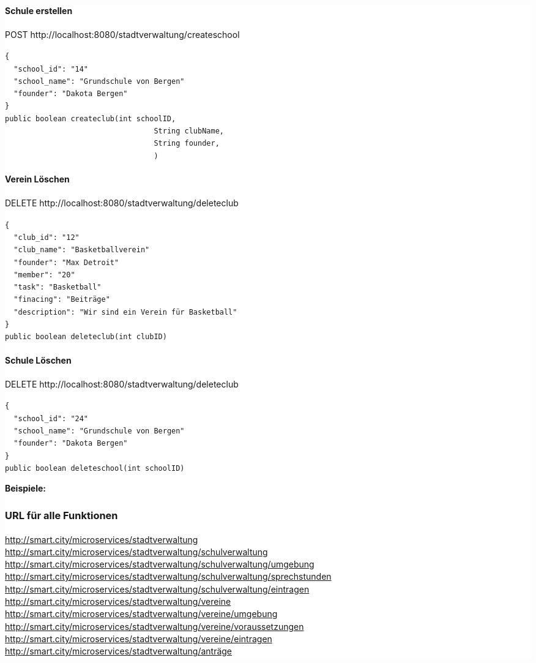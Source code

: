 #### Schule erstellen 
POST http://localhost:8080/stadtverwaltung/createschool
```
{
  "school_id": "14"
  "school_name": "Grundschule von Bergen"
  "founder": "Dakota Bergen"
}
public boolean createclub(int schoolID,
                                  String clubName,
                                  String founder,
                                  ) 
```

#### Verein Löschen
DELETE http://localhost:8080/stadtverwaltung/deleteclub
```
{
  "club_id": "12"
  "club_name": "Basketballverein"
  "founder": "Max Detroit"
  "member": "20"
  "task": "Basketball"
  "finacing": "Beiträge"
  "description": "Wir sind ein Verein für Basketball"
}
public boolean deleteclub(int clubID) 
```

#### Schule Löschen
DELETE http://localhost:8080/stadtverwaltung/deleteclub
```
{
  "school_id": "24"
  "school_name": "Grundschule von Bergen"
  "founder": "Dakota Bergen"
}
public boolean deleteschool(int schoolID) 
```

**Beispiele:**

### URL für alle Funktionen

http://smart.city/microservices/stadtverwaltung <br>
http://smart.city/microservices/stadtverwaltung/schulverwaltung <br>
http://smart.city/microservices/stadtverwaltung/schulverwaltung/umgebung <br>
http://smart.city/microservices/stadtverwaltung/schulverwaltung/sprechstunden <br>
http://smart.city/microservices/stadtverwaltung/schulverwaltung/eintragen <br>
http://smart.city/microservices/stadtverwaltung/vereine <br>
http://smart.city/microservices/stadtverwaltung/vereine/umgebung <br>
http://smart.city/microservices/stadtverwaltung/vereine/voraussetzungen <br>
http://smart.city/microservices/stadtverwaltung/vereine/eintragen <br>
http://smart.city/microservices/stadtverwaltung/anträge <br>
